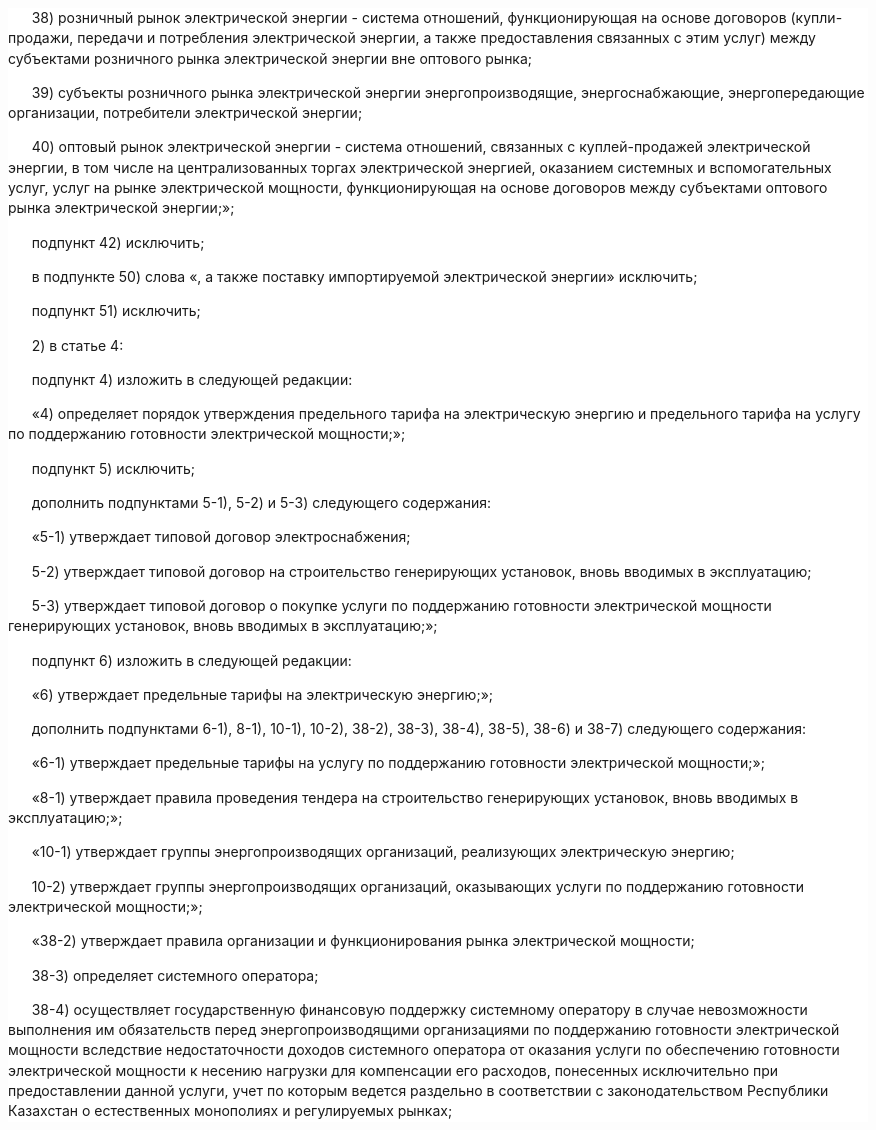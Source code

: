       38) розничный рынок электрической энергии - система отношений, функционирующая на основе договоров (купли-продажи, передачи и потребления электрической энергии, а также предоставления связанных с этим услуг) между субъектами розничного рынка электрической энергии вне оптового рынка;

      39) субъекты розничного рынка электрической энергии энергопроизводящие, энергоснабжающие, энергопередающие организации, потребители электрической энергии;

      40) оптовый рынок электрической энергии - система отношений, связанных с куплей-продажей электрической энергии, в том числе на централизованных торгах электрической энергией, оказанием системных и вспомогательных услуг, услуг на рынке электрической мощности, функционирующая на основе договоров между субъектами оптового рынка электрической энергии;»;

      подпункт 42) исключить;

      в подпункте 50) слова «, а также поставку импортируемой электрической энергии» исключить;

      подпункт 51) исключить;

      2) в статье 4:

      подпункт 4) изложить в следующей редакции:

      «4) определяет порядок утверждения предельного тарифа на электрическую энергию и предельного тарифа на услугу по поддержанию готовности электрической мощности;»;

      подпункт 5) исключить;

      дополнить подпунктами 5-1), 5-2) и 5-3) следующего содержания:

      «5-1) утверждает типовой договор электроснабжения;

      5-2) утверждает типовой договор на строительство генерирующих установок, вновь вводимых в эксплуатацию;

      5-3) утверждает типовой договор о покупке услуги по поддержанию готовности электрической мощности генерирующих установок, вновь вводимых в эксплуатацию;»;

      подпункт 6) изложить в следующей редакции:

      «6) утверждает предельные тарифы на электрическую энергию;»;

      дополнить подпунктами 6-1), 8-1), 10-1), 10-2), 38-2), 38-3), 38-4), 38-5), 38-6) и 38-7) следующего содержания:

      «6-1) утверждает предельные тарифы на услугу по поддержанию готовности электрической мощности;»;

      «8-1) утверждает правила проведения тендера на строительство генерирующих установок, вновь вводимых в эксплуатацию;»;

      «10-1) утверждает группы энергопроизводящих организаций, реализующих электрическую энергию;

      10-2) утверждает группы энергопроизводящих организаций, оказывающих услуги по поддержанию готовности электрической мощности;»;

      «38-2) утверждает правила организации и функционирования рынка электрической мощности;

      38-3) определяет системного оператора;

      38-4) осуществляет государственную финансовую поддержку системному оператору в случае невозможности выполнения им обязательств перед энергопроизводящими организациями по поддержанию готовности электрической мощности вследствие недостаточности доходов системного оператора от оказания услуги по обеспечению готовности электрической мощности к несению нагрузки для компенсации его расходов, понесенных исключительно при предоставлении данной услуги, учет по которым ведется раздельно в соответствии с законодательством Республики Казахстан о естественных монополиях и регулируемых рынках;
